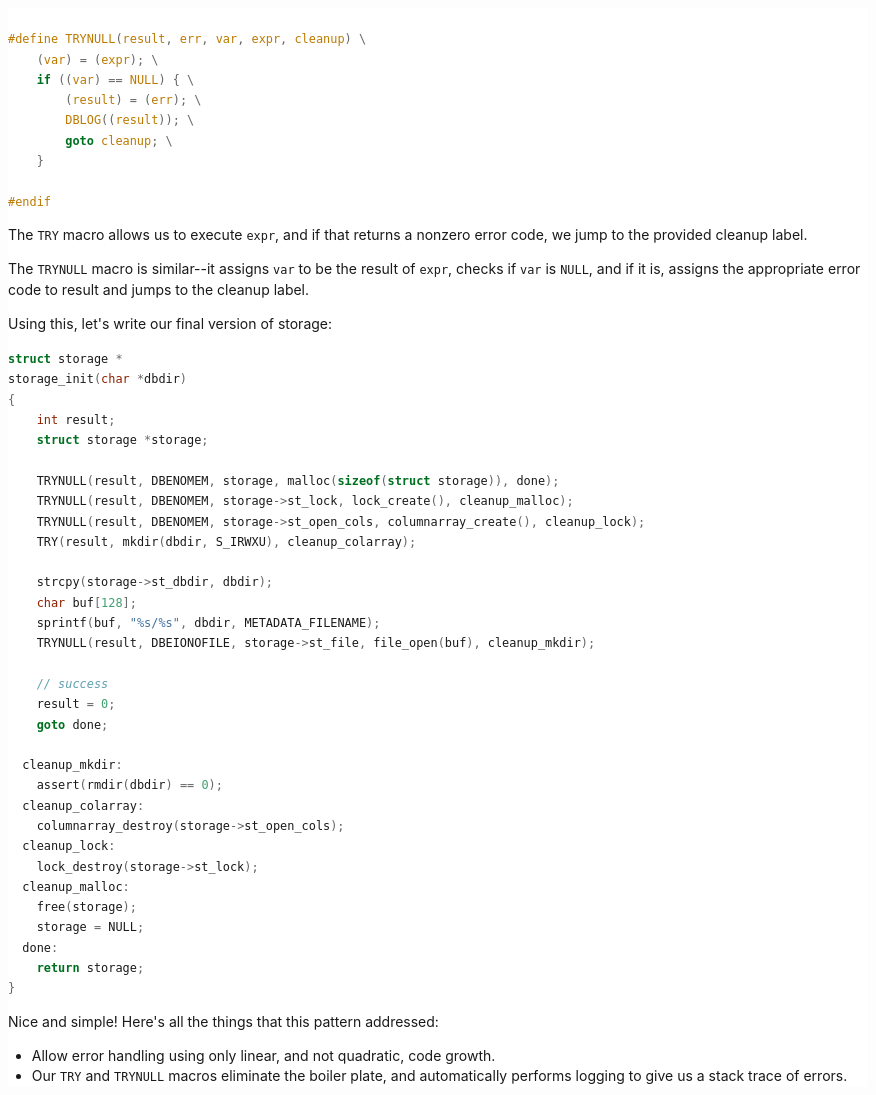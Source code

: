 ``` c try.h

#define TRYNULL(result, err, var, expr, cleanup) \
    (var) = (expr); \
    if ((var) == NULL) { \
        (result) = (err); \
        DBLOG((result)); \
        goto cleanup; \
    }

#endif
```

The `TRY` macro allows us to execute `expr`, and if
that returns a nonzero error code, we jump to the provided
cleanup label.

The `TRYNULL` macro is similar--it assigns `var` to be the
result of `expr`, checks if `var` is `NULL`, and if it is,
assigns the appropriate error code to result and jumps to
the cleanup label.

Using this, let's write our final version of storage:

```c storage: try pattern
struct storage *
storage_init(char *dbdir)
{
    int result;
    struct storage *storage;

    TRYNULL(result, DBENOMEM, storage, malloc(sizeof(struct storage)), done);
    TRYNULL(result, DBENOMEM, storage->st_lock, lock_create(), cleanup_malloc);
    TRYNULL(result, DBENOMEM, storage->st_open_cols, columnarray_create(), cleanup_lock);
    TRY(result, mkdir(dbdir, S_IRWXU), cleanup_colarray);

    strcpy(storage->st_dbdir, dbdir);
    char buf[128];
    sprintf(buf, "%s/%s", dbdir, METADATA_FILENAME);
    TRYNULL(result, DBEIONOFILE, storage->st_file, file_open(buf), cleanup_mkdir);

    // success
    result = 0;
    goto done;

  cleanup_mkdir:
    assert(rmdir(dbdir) == 0);
  cleanup_colarray:
    columnarray_destroy(storage->st_open_cols);
  cleanup_lock:
    lock_destroy(storage->st_lock);
  cleanup_malloc:
    free(storage);
    storage = NULL;
  done:
    return storage;
}
```

Nice and simple! Here's all the things that this pattern addressed:

* Allow error handling using only linear, and not quadratic, code growth.
* Our `TRY` and `TRYNULL` macros eliminate the boiler plate, and automatically performs logging to give us a stack trace of errors.
